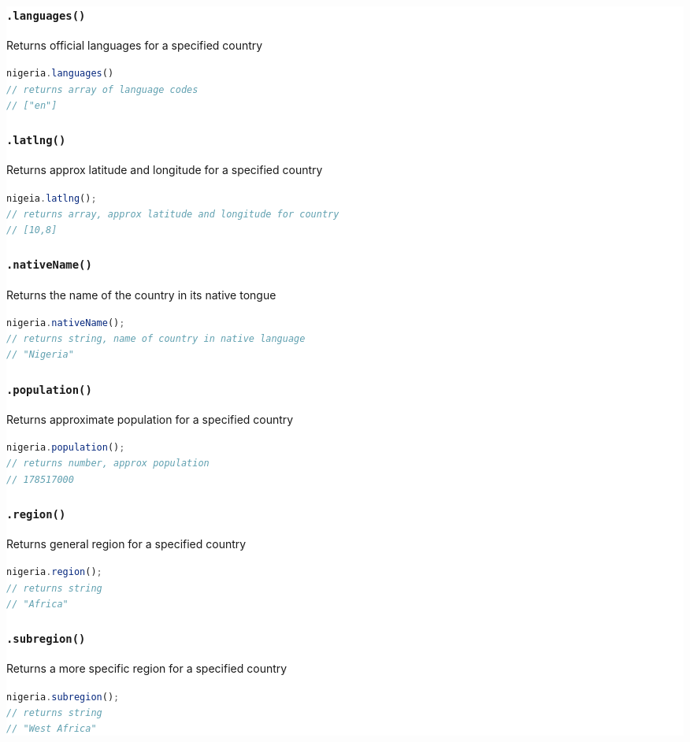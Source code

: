 ### `.languages()`

Returns official languages for a specified country

```javascript
nigeria.languages()
// returns array of language codes
// ["en"]
```

### `.latlng()`

Returns approx latitude and longitude for a specified country

```javascript
nigeia.latlng();
// returns array, approx latitude and longitude for country
// [10,8]
```

### `.nativeName()`

Returns the name of the country in its native tongue

```javascript
nigeria.nativeName();
// returns string, name of country in native language
// "Nigeria"
```

### `.population()`

Returns approximate population for a specified country

```javascript
nigeria.population();
// returns number, approx population
// 178517000
```

### `.region()`

Returns general region for a specified country

```javascript
nigeria.region();
// returns string
// "Africa"
```

### `.subregion()`

Returns a more specific region for a specified country

```javascript
nigeria.subregion();
// returns string
// "West Africa"
```
